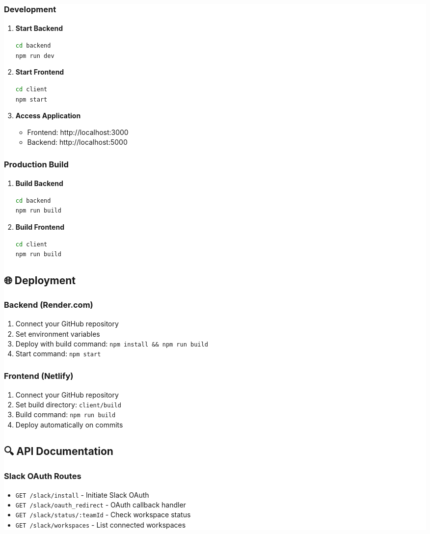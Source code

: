 ### Development

1. **Start Backend**
   ```bash
   cd backend
   npm run dev
   ```

2. **Start Frontend**
   ```bash
   cd client
   npm start
   ```

3. **Access Application**
   - Frontend: http://localhost:3000
   - Backend: http://localhost:5000

### Production Build

1. **Build Backend**
   ```bash
   cd backend
   npm run build
   ```

2. **Build Frontend**
   ```bash
   cd client
   npm run build
   ```

## 🌐 Deployment

### Backend (Render.com)
1. Connect your GitHub repository
2. Set environment variables
3. Deploy with build command: `npm install && npm run build`
4. Start command: `npm start`

### Frontend (Netlify)
1. Connect your GitHub repository
2. Set build directory: `client/build`
3. Build command: `npm run build`
4. Deploy automatically on commits

## 🔍 API Documentation

### Slack OAuth Routes
- `GET /slack/install` - Initiate Slack OAuth
- `GET /slack/oauth_redirect` - OAuth callback handler
- `GET /slack/status/:teamId` - Check workspace status
- `GET /slack/workspaces` - List connected workspaces
